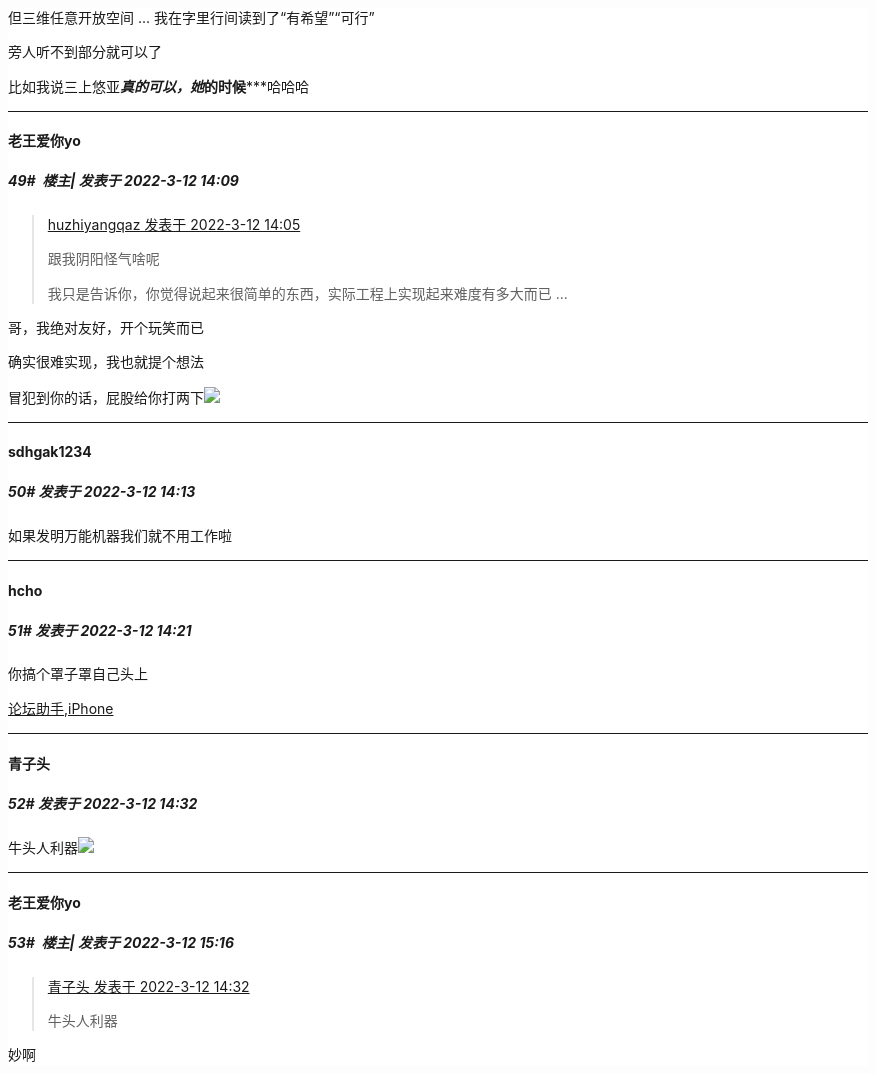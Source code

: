 但三维任意开放空间 ...</blockquote>
我在字里行间读到了“有希望”“可行”

旁人听不到部分就可以了

比如我说三上悠亚***真的可以，她*****的时候*****哈哈哈

*****

####  老王爱你yo  
##### 49#         楼主| 发表于 2022-3-12 14:09

<blockquote><a href="httphttps://bbs.saraba1st.com/2b/forum.php?mod=redirect&amp;goto=findpost&amp;pid=55016135&amp;ptid=2057311" target="_blank">huzhiyangqaz 发表于 2022-3-12 14:05</a>

跟我阴阳怪气啥呢

我只是告诉你，你觉得说起来很简单的东西，实际工程上实现起来难度有多大而已 ...</blockquote>
哥，我绝对友好，开个玩笑而已

确实很难实现，我也就提个想法

冒犯到你的话，屁股给你打两下<img src="https://static.saraba1st.com/image/smiley/animal2017/002.png" referrerpolicy="no-referrer">

*****

####  sdhgak1234  
##### 50#       发表于 2022-3-12 14:13

如果发明万能机器我们就不用工作啦

*****

####  hcho  
##### 51#       发表于 2022-3-12 14:21

你搞个罩子罩自己头上

[论坛助手,iPhone](https://bbs.saraba1st.com/2b/forum.php?mod=viewthread&amp;tid=2029836)

*****

####  青子头  
##### 52#       发表于 2022-3-12 14:32

牛头人利器<img src="https://static.saraba1st.com/image/smiley/face2017/065.png" referrerpolicy="no-referrer">

*****

####  老王爱你yo  
##### 53#         楼主| 发表于 2022-3-12 15:16

<blockquote><a href="httphttps://bbs.saraba1st.com/2b/forum.php?mod=redirect&amp;goto=findpost&amp;pid=55016392&amp;ptid=2057311" target="_blank">青子头 发表于 2022-3-12 14:32</a>

牛头人利器</blockquote>
妙啊
